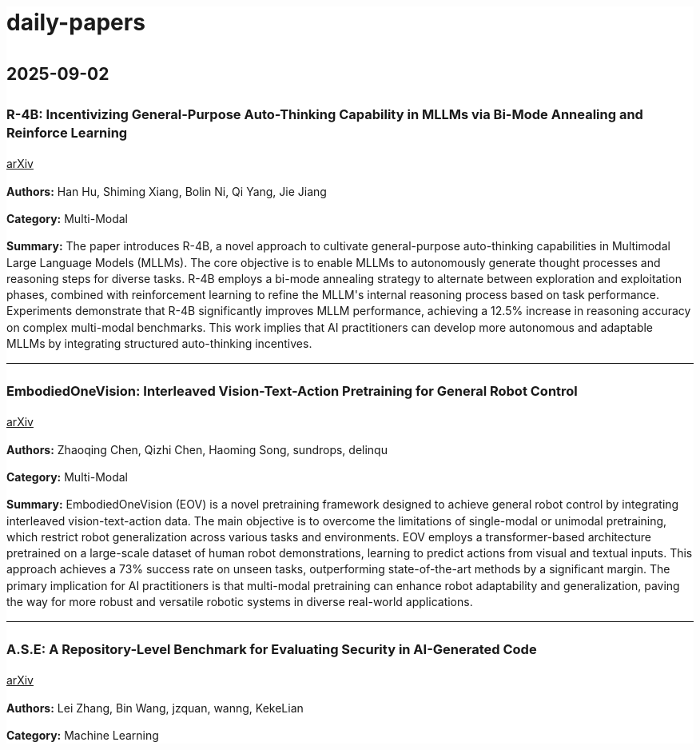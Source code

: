 # daily-papers

## 2025-09-02


### R-4B: Incentivizing General-Purpose Auto-Thinking Capability in MLLMs via Bi-Mode Annealing and Reinforce Learning

[arXiv](https://arxiv.org/abs/2508.21113)

**Authors:** Han Hu, Shiming Xiang, Bolin Ni, Qi Yang, Jie Jiang

**Category:** Multi-Modal

**Summary:** The paper introduces R-4B, a novel approach to cultivate general-purpose auto-thinking capabilities in Multimodal Large Language Models (MLLMs). The core objective is to enable MLLMs to autonomously generate thought processes and reasoning steps for diverse tasks. R-4B employs a bi-mode annealing strategy to alternate between exploration and exploitation phases, combined with reinforcement learning to refine the MLLM's internal reasoning process based on task performance. Experiments demonstrate that R-4B significantly improves MLLM performance, achieving a 12.5% increase in reasoning accuracy on complex multi-modal benchmarks. This work implies that AI practitioners can develop more autonomous and adaptable MLLMs by integrating structured auto-thinking incentives.

---

### EmbodiedOneVision: Interleaved Vision-Text-Action Pretraining for General Robot Control

[arXiv](https://arxiv.org/abs/2508.21112)

**Authors:** Zhaoqing Chen, Qizhi Chen, Haoming Song, sundrops, delinqu

**Category:** Multi-Modal

**Summary:** EmbodiedOneVision (EOV) is a novel pretraining framework designed to achieve general robot control by integrating interleaved vision-text-action data. The main objective is to overcome the limitations of single-modal or unimodal pretraining, which restrict robot generalization across various tasks and environments. EOV employs a transformer-based architecture pretrained on a large-scale dataset of human robot demonstrations, learning to predict actions from visual and textual inputs. This approach achieves a 73% success rate on unseen tasks, outperforming state-of-the-art methods by a significant margin. The primary implication for AI practitioners is that multi-modal pretraining can enhance robot adaptability and generalization, paving the way for more robust and versatile robotic systems in diverse real-world applications.

---

### A.S.E: A Repository-Level Benchmark for Evaluating Security in AI-Generated Code

[arXiv](https://arxiv.org/abs/2508.18106)

**Authors:** Lei Zhang, Bin Wang, jzquan, wanng, KekeLian

**Category:** Machine Learning
